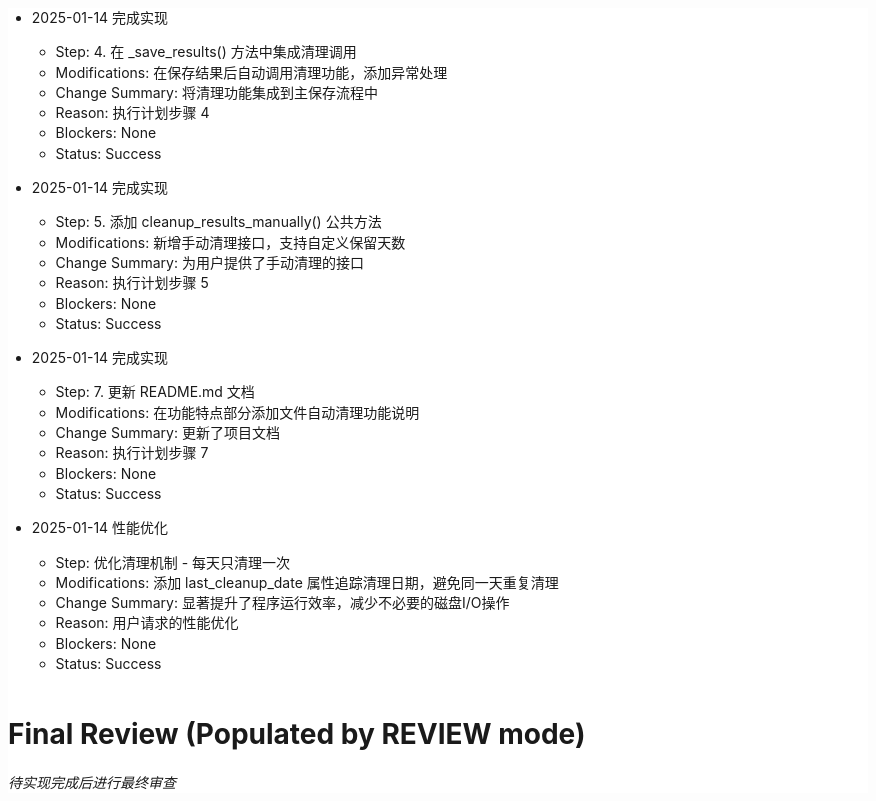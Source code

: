 *   2025-01-14 完成实现
    *   Step: 4. 在 _save_results() 方法中集成清理调用
    *   Modifications: 在保存结果后自动调用清理功能，添加异常处理
    *   Change Summary: 将清理功能集成到主保存流程中
    *   Reason: 执行计划步骤 4
    *   Blockers: None
    *   Status: Success

*   2025-01-14 完成实现
    *   Step: 5. 添加 cleanup_results_manually() 公共方法
    *   Modifications: 新增手动清理接口，支持自定义保留天数
    *   Change Summary: 为用户提供了手动清理的接口
    *   Reason: 执行计划步骤 5
    *   Blockers: None
    *   Status: Success

*   2025-01-14 完成实现
    *   Step: 7. 更新 README.md 文档
    *   Modifications: 在功能特点部分添加文件自动清理功能说明
    *   Change Summary: 更新了项目文档
    *   Reason: 执行计划步骤 7
    *   Blockers: None
    *   Status: Success

*   2025-01-14 性能优化
    *   Step: 优化清理机制 - 每天只清理一次
    *   Modifications: 添加 last_cleanup_date 属性追踪清理日期，避免同一天重复清理
    *   Change Summary: 显著提升了程序运行效率，减少不必要的磁盘I/O操作
    *   Reason: 用户请求的性能优化
    *   Blockers: None
    *   Status: Success

# Final Review (Populated by REVIEW mode)
*待实现完成后进行最终审查* 